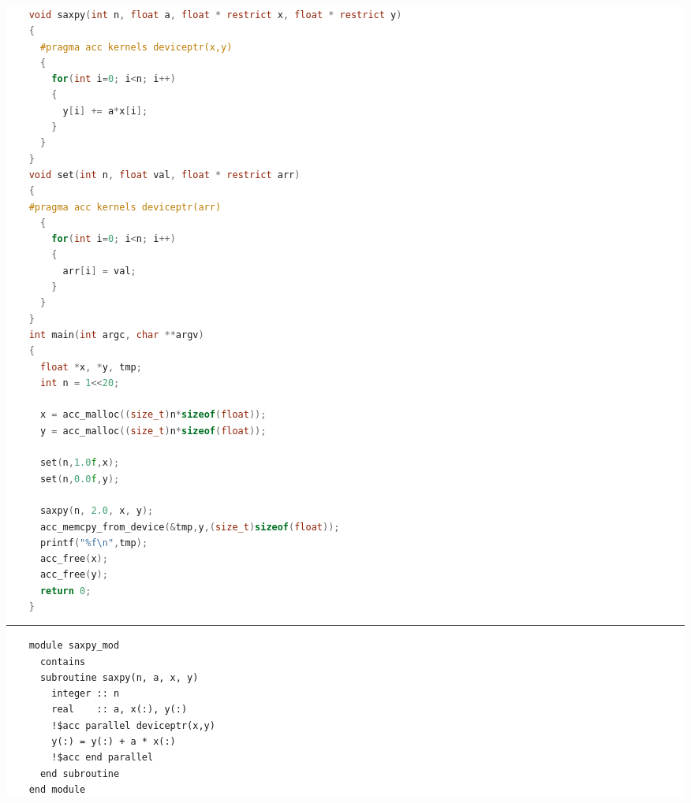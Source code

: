 ~~~~ {.c .numberLines}
    void saxpy(int n, float a, float * restrict x, float * restrict y)
    {
      #pragma acc kernels deviceptr(x,y)
      {
        for(int i=0; i<n; i++)
        {
          y[i] += a*x[i];
        }
      }
    }
    void set(int n, float val, float * restrict arr)
    {
    #pragma acc kernels deviceptr(arr)
      {
        for(int i=0; i<n; i++)
        {
          arr[i] = val;
        }
      }
    }
    int main(int argc, char **argv)
    {
      float *x, *y, tmp;
      int n = 1<<20;
    
      x = acc_malloc((size_t)n*sizeof(float));
      y = acc_malloc((size_t)n*sizeof(float));
    
      set(n,1.0f,x);
      set(n,0.0f,y);
    
      saxpy(n, 2.0, x, y);
      acc_memcpy_from_device(&tmp,y,(size_t)sizeof(float));
      printf("%f\n",tmp);
      acc_free(x);
      acc_free(y);
      return 0;
    }
~~~~

---

~~~~ {.fortran .numberLines}
    module saxpy_mod
      contains
      subroutine saxpy(n, a, x, y)
        integer :: n
        real    :: a, x(:), y(:)
        !$acc parallel deviceptr(x,y)
        y(:) = y(:) + a * x(:)
        !$acc end parallel
      end subroutine
    end module
~~~~
